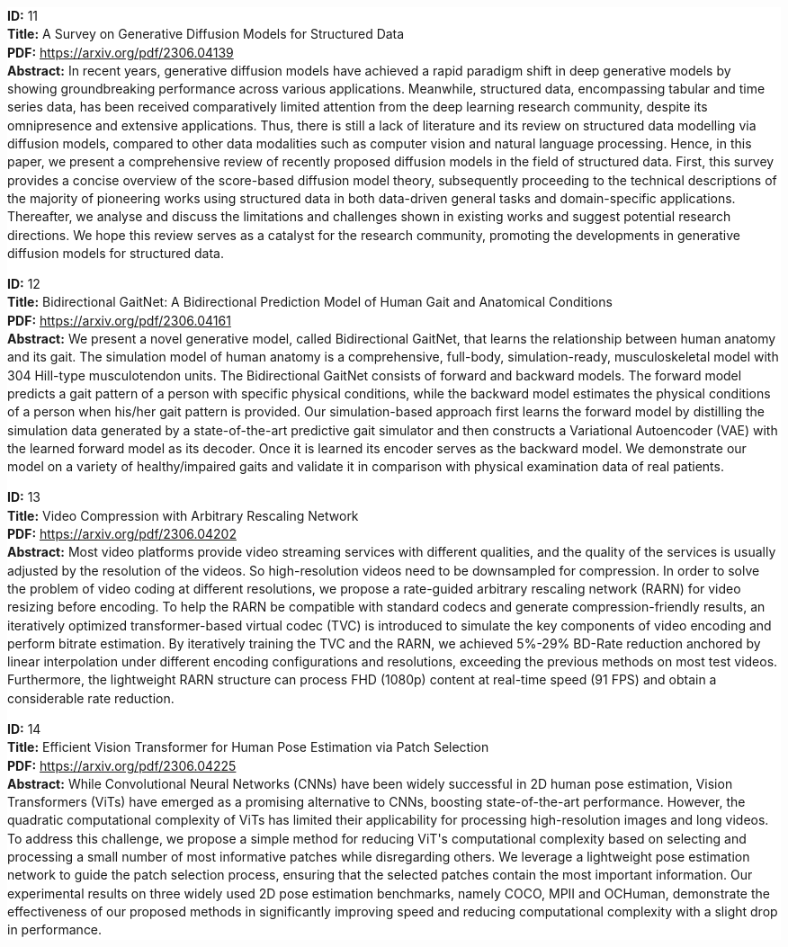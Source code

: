**ID:** 11  
**Title:** A Survey on Generative Diffusion Models for Structured Data  
**PDF:** https://arxiv.org/pdf/2306.04139  
**Abstract:** In recent years, generative diffusion models have achieved a rapid paradigm shift in deep generative models by showing groundbreaking performance across various applications. Meanwhile, structured data, encompassing tabular and time series data, has been received comparatively limited attention from the deep learning research community, despite its omnipresence and extensive applications. Thus, there is still a lack of literature and its review on structured data modelling via diffusion models, compared to other data modalities such as computer vision and natural language processing. Hence, in this paper, we present a comprehensive review of recently proposed diffusion models in the field of structured data. First, this survey provides a concise overview of the score-based diffusion model theory, subsequently proceeding to the technical descriptions of the majority of pioneering works using structured data in both data-driven general tasks and domain-specific applications. Thereafter, we analyse and discuss the limitations and challenges shown in existing works and suggest potential research directions. We hope this review serves as a catalyst for the research community, promoting the developments in generative diffusion models for structured data. 

**ID:** 12  
**Title:** Bidirectional GaitNet: A Bidirectional Prediction Model of Human Gait  and Anatomical Conditions  
**PDF:** https://arxiv.org/pdf/2306.04161  
**Abstract:** We present a novel generative model, called Bidirectional GaitNet, that learns the relationship between human anatomy and its gait. The simulation model of human anatomy is a comprehensive, full-body, simulation-ready, musculoskeletal model with 304 Hill-type musculotendon units. The Bidirectional GaitNet consists of forward and backward models. The forward model predicts a gait pattern of a person with specific physical conditions, while the backward model estimates the physical conditions of a person when his/her gait pattern is provided. Our simulation-based approach first learns the forward model by distilling the simulation data generated by a state-of-the-art predictive gait simulator and then constructs a Variational Autoencoder (VAE) with the learned forward model as its decoder. Once it is learned its encoder serves as the backward model. We demonstrate our model on a variety of healthy/impaired gaits and validate it in comparison with physical examination data of real patients. 

**ID:** 13  
**Title:** Video Compression with Arbitrary Rescaling Network  
**PDF:** https://arxiv.org/pdf/2306.04202  
**Abstract:** Most video platforms provide video streaming services with different qualities, and the quality of the services is usually adjusted by the resolution of the videos. So high-resolution videos need to be downsampled for compression. In order to solve the problem of video coding at different resolutions, we propose a rate-guided arbitrary rescaling network (RARN) for video resizing before encoding. To help the RARN be compatible with standard codecs and generate compression-friendly results, an iteratively optimized transformer-based virtual codec (TVC) is introduced to simulate the key components of video encoding and perform bitrate estimation. By iteratively training the TVC and the RARN, we achieved 5%-29% BD-Rate reduction anchored by linear interpolation under different encoding configurations and resolutions, exceeding the previous methods on most test videos. Furthermore, the lightweight RARN structure can process FHD (1080p) content at real-time speed (91 FPS) and obtain a considerable rate reduction. 

**ID:** 14  
**Title:** Efficient Vision Transformer for Human Pose Estimation via Patch  Selection  
**PDF:** https://arxiv.org/pdf/2306.04225  
**Abstract:** While Convolutional Neural Networks (CNNs) have been widely successful in 2D human pose estimation, Vision Transformers (ViTs) have emerged as a promising alternative to CNNs, boosting state-of-the-art performance. However, the quadratic computational complexity of ViTs has limited their applicability for processing high-resolution images and long videos. To address this challenge, we propose a simple method for reducing ViT's computational complexity based on selecting and processing a small number of most informative patches while disregarding others. We leverage a lightweight pose estimation network to guide the patch selection process, ensuring that the selected patches contain the most important information. Our experimental results on three widely used 2D pose estimation benchmarks, namely COCO, MPII and OCHuman, demonstrate the effectiveness of our proposed methods in significantly improving speed and reducing computational complexity with a slight drop in performance. 
